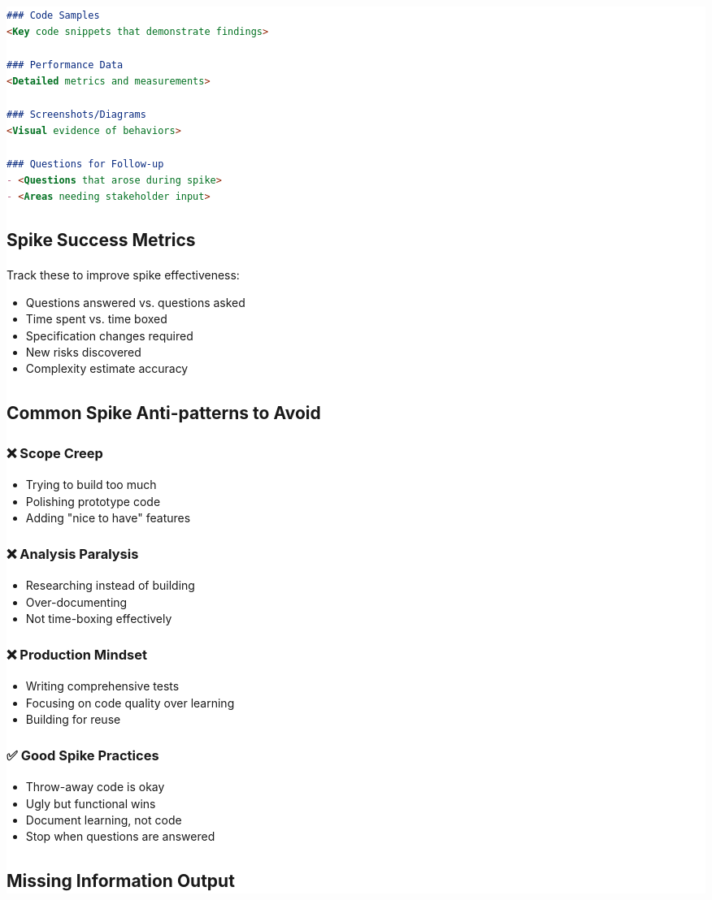 ```markdown
### Code Samples
<Key code snippets that demonstrate findings>

### Performance Data
<Detailed metrics and measurements>

### Screenshots/Diagrams
<Visual evidence of behaviors>

### Questions for Follow-up
- <Questions that arose during spike>
- <Areas needing stakeholder input>
```

## Spike Success Metrics

Track these to improve spike effectiveness:
- Questions answered vs. questions asked
- Time spent vs. time boxed
- Specification changes required
- New risks discovered
- Complexity estimate accuracy

## Common Spike Anti-patterns to Avoid

### ❌ Scope Creep
- Trying to build too much
- Polishing prototype code
- Adding "nice to have" features

### ❌ Analysis Paralysis
- Researching instead of building
- Over-documenting
- Not time-boxing effectively

### ❌ Production Mindset
- Writing comprehensive tests
- Focusing on code quality over learning
- Building for reuse

### ✅ Good Spike Practices
- Throw-away code is okay
- Ugly but functional wins
- Document learning, not code
- Stop when questions are answered

## Missing Information Output
